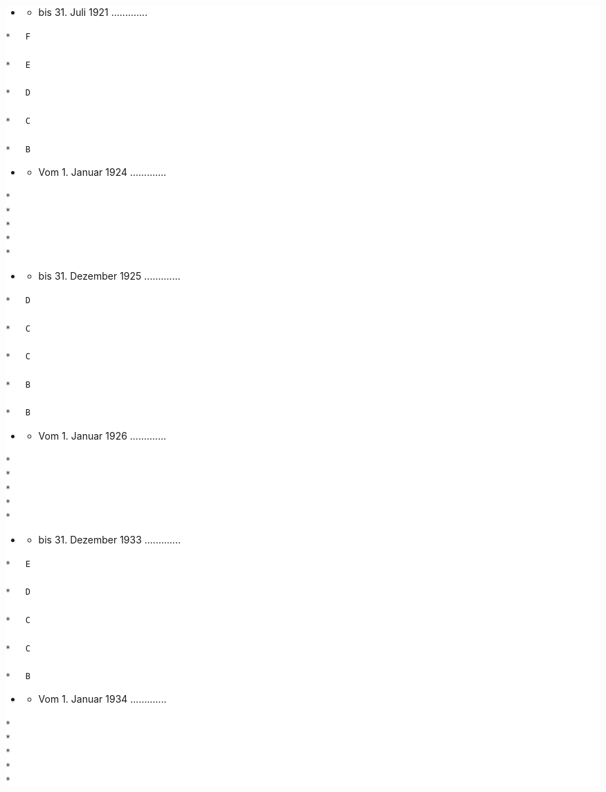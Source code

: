 *    *   bis 31. Juli 1921 .............

    *   F

    *   E

    *   D

    *   C

    *   B


*    *   Vom 1. Januar 1924 .............

    *
    *
    *
    *
    *

*    *   bis 31. Dezember 1925 .............

    *   D

    *   C

    *   C

    *   B

    *   B


*    *   Vom 1. Januar 1926 .............

    *
    *
    *
    *
    *

*    *   bis 31. Dezember 1933 .............

    *   E

    *   D

    *   C

    *   C

    *   B


*    *   Vom 1. Januar 1934 .............

    *
    *
    *
    *
    *
